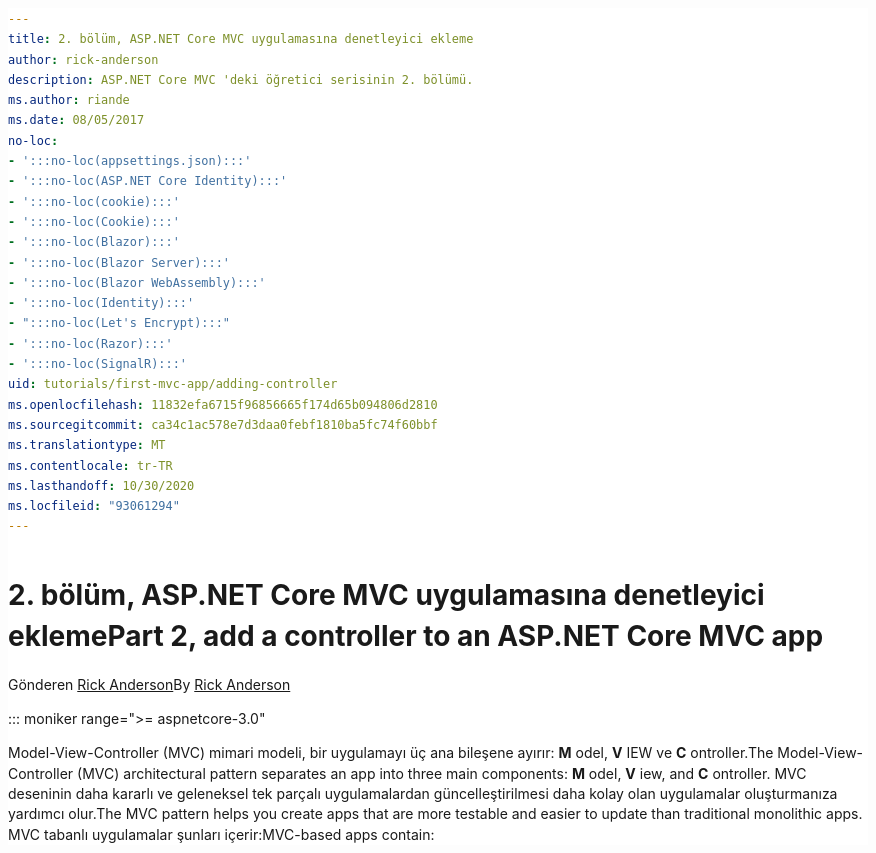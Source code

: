 ```yaml
---
title: 2. bölüm, ASP.NET Core MVC uygulamasına denetleyici ekleme
author: rick-anderson
description: ASP.NET Core MVC 'deki öğretici serisinin 2. bölümü.
ms.author: riande
ms.date: 08/05/2017
no-loc:
- ':::no-loc(appsettings.json):::'
- ':::no-loc(ASP.NET Core Identity):::'
- ':::no-loc(cookie):::'
- ':::no-loc(Cookie):::'
- ':::no-loc(Blazor):::'
- ':::no-loc(Blazor Server):::'
- ':::no-loc(Blazor WebAssembly):::'
- ':::no-loc(Identity):::'
- ":::no-loc(Let's Encrypt):::"
- ':::no-loc(Razor):::'
- ':::no-loc(SignalR):::'
uid: tutorials/first-mvc-app/adding-controller
ms.openlocfilehash: 11832efa6715f96856665f174d65b094806d2810
ms.sourcegitcommit: ca34c1ac578e7d3daa0febf1810ba5fc74f60bbf
ms.translationtype: MT
ms.contentlocale: tr-TR
ms.lasthandoff: 10/30/2020
ms.locfileid: "93061294"
---
```

# <a name="part-2-add-a-controller-to-an-aspnet-core-mvc-app"></a><span data-ttu-id="4b021-103">2. bölüm, ASP.NET Core MVC uygulamasına denetleyici ekleme</span><span class="sxs-lookup"><span data-stu-id="4b021-103">Part 2, add a controller to an ASP.NET Core MVC app</span></span>

<span data-ttu-id="4b021-104">Gönderen [Rick Anderson](https://twitter.com/RickAndMSFT)</span><span class="sxs-lookup"><span data-stu-id="4b021-104">By [Rick Anderson](https://twitter.com/RickAndMSFT)</span></span>

::: moniker range=">= aspnetcore-3.0"

<span data-ttu-id="4b021-105">Model-View-Controller (MVC) mimari modeli, bir uygulamayı üç ana bileşene ayırır: **M** odel, **V** IEW ve **C** ontroller.</span><span class="sxs-lookup"><span data-stu-id="4b021-105">The Model-View-Controller (MVC) architectural pattern separates an app into three main components: **M** odel, **V** iew, and **C** ontroller.</span></span> <span data-ttu-id="4b021-106">MVC deseninin daha kararlı ve geleneksel tek parçalı uygulamalardan güncelleştirilmesi daha kolay olan uygulamalar oluşturmanıza yardımcı olur.</span><span class="sxs-lookup"><span data-stu-id="4b021-106">The MVC pattern helps you create apps that are more testable and easier to update than traditional monolithic apps.</span></span> <span data-ttu-id="4b021-107">MVC tabanlı uygulamalar şunları içerir:</span><span class="sxs-lookup"><span data-stu-id="4b021-107">MVC-based apps contain:</span></span>
